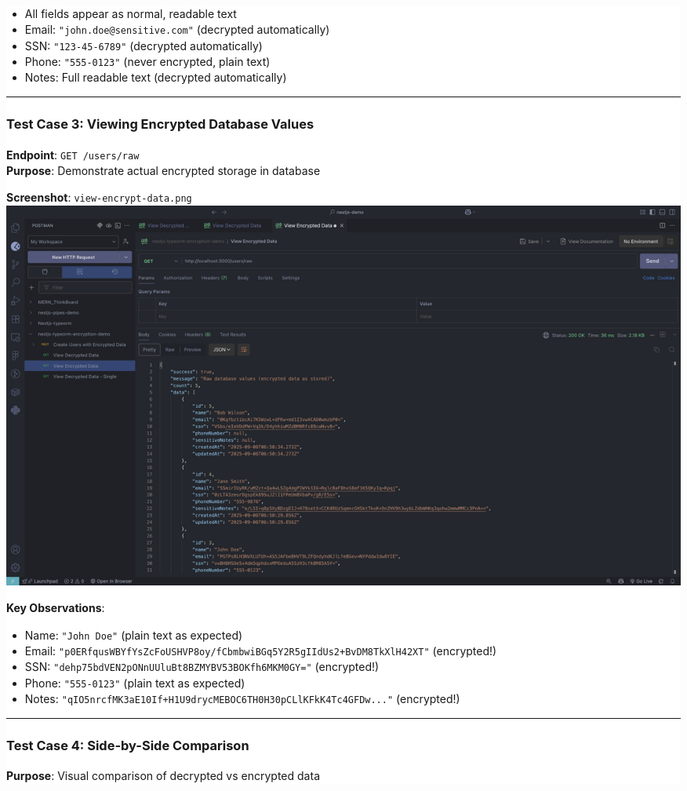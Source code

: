 - All fields appear as normal, readable text
- Email: `"john.doe@sensitive.com"` (decrypted automatically)
- SSN: `"123-45-6789"` (decrypted automatically)
- Phone: `"555-0123"` (never encrypted, plain text)
- Notes: Full readable text (decrypted automatically)

---

### **Test Case 3: Viewing Encrypted Database Values**

**Endpoint**: `GET /users/raw`  
**Purpose**: Demonstrate actual encrypted storage in database

**Screenshot**: `view-encrypt-data.png`  
![](./nestjs-encryption-demo/screenshots/view-encrypt-data.png)

**Key Observations**:

- Name: `"John Doe"` (plain text as expected)
- Email: `"p0ERfqusWBYfYsZcFoUSHVP8oy/fCbmbwiBGq5Y2R5gIIdUs2+BvDM8TkXlH42XT"` (encrypted!)
- SSN: `"dehp75bdVEN2pONnUUluBt8BZMYBV53BOKfh6MKM0GY="` (encrypted!)
- Phone: `"555-0123"` (plain text as expected)
- Notes: `"qIO5nrcfMK3aE10If+H1U9drycMEBOC6TH0H30pCLlKFkK4Tc4GFDw..."` (encrypted!)

---

### **Test Case 4: Side-by-Side Comparison**

**Purpose**: Visual comparison of decrypted vs encrypted data
